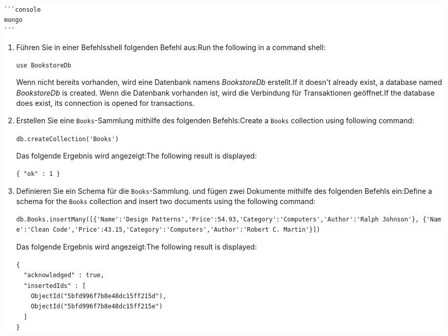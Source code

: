     ```console
    mongo
    ```

1. <span data-ttu-id="10649-141">Führen Sie in einer Befehlsshell folgenden Befehl aus:</span><span class="sxs-lookup"><span data-stu-id="10649-141">Run the following in a command shell:</span></span>

    ```console
    use BookstoreDb
    ```

    <span data-ttu-id="10649-142">Wenn nicht bereits vorhanden, wird eine Datenbank namens *BookstoreDb* erstellt.</span><span class="sxs-lookup"><span data-stu-id="10649-142">If it doesn't already exist, a database named *BookstoreDb* is created.</span></span> <span data-ttu-id="10649-143">Wenn die Datenbank vorhanden ist, wird die Verbindung für Transaktionen geöffnet.</span><span class="sxs-lookup"><span data-stu-id="10649-143">If the database does exist, its connection is opened for transactions.</span></span>

1. <span data-ttu-id="10649-144">Erstellen Sie eine `Books`-Sammlung mithilfe des folgenden Befehls:</span><span class="sxs-lookup"><span data-stu-id="10649-144">Create a `Books` collection using following command:</span></span>

    ```console
    db.createCollection('Books')
    ```

    <span data-ttu-id="10649-145">Das folgende Ergebnis wird angezeigt:</span><span class="sxs-lookup"><span data-stu-id="10649-145">The following result is displayed:</span></span>

    ```console
    { "ok" : 1 }
    ```

1. <span data-ttu-id="10649-146">Definieren Sie ein Schema für die `Books`-Sammlung. und fügen zwei Dokumente mithilfe des folgenden Befehls ein:</span><span class="sxs-lookup"><span data-stu-id="10649-146">Define a schema for the `Books` collection and insert two documents using the following command:</span></span>

    ```console
    db.Books.insertMany([{'Name':'Design Patterns','Price':54.93,'Category':'Computers','Author':'Ralph Johnson'}, {'Name':'Clean Code','Price':43.15,'Category':'Computers','Author':'Robert C. Martin'}])
    ```

    <span data-ttu-id="10649-147">Das folgende Ergebnis wird angezeigt:</span><span class="sxs-lookup"><span data-stu-id="10649-147">The following result is displayed:</span></span>

    ```console
    {
      "acknowledged" : true,
      "insertedIds" : [
        ObjectId("5bfd996f7b8e48dc15ff215d"),
        ObjectId("5bfd996f7b8e48dc15ff215e")
      ]
    }
    ```
